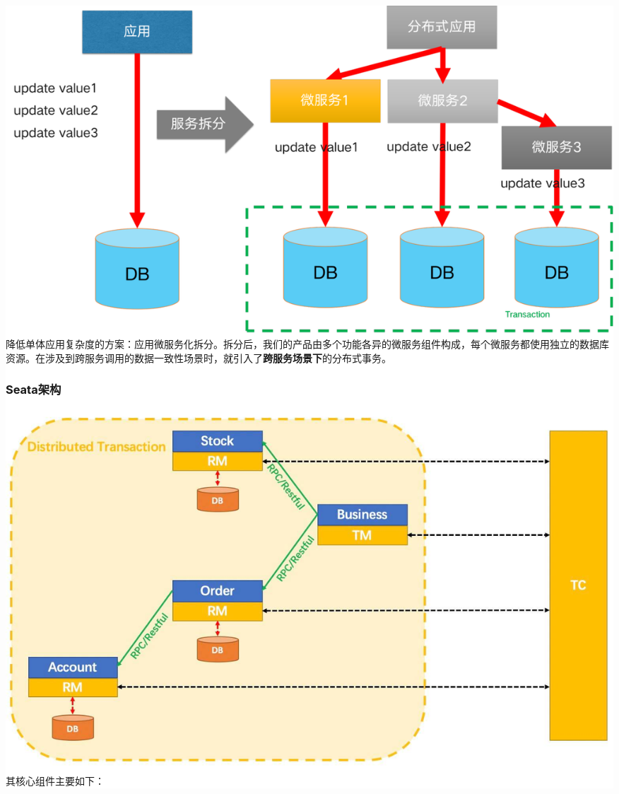 ![image.png](/img/blog/metrics-跨服务场景下的分布式事务.png)
降低单体应用复杂度的方案：应用微服务化拆分。拆分后，我们的产品由多个功能各异的微服务组件构成，每个微服务都使用独立的数据库资源。在涉及到跨服务调用的数据一致性场景时，就引入了**跨服务场景下**的分布式事务。
### Seata架构
![image.png](/img/blog/metrics-Seata架构.png)
其核心组件主要如下：
